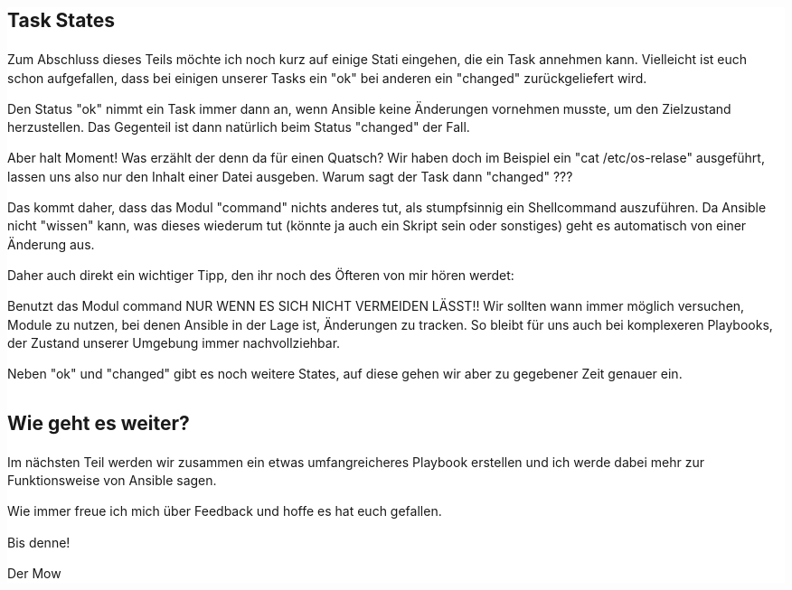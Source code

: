 ## Task States

Zum Abschluss dieses Teils möchte ich noch kurz auf einige Stati eingehen, die ein Task annehmen kann. Vielleicht ist euch schon aufgefallen, dass bei einigen unserer Tasks ein "ok" bei anderen ein "changed" zurückgeliefert wird.

Den Status "ok" nimmt ein Task immer dann an, wenn Ansible keine Änderungen vornehmen musste, um den Zielzustand herzustellen. Das Gegenteil ist dann natürlich beim Status "changed" der Fall.

Aber halt Moment! Was erzählt der denn da für einen Quatsch? Wir haben doch im Beispiel ein "cat /etc/os-relase" ausgeführt, lassen uns also nur den Inhalt einer Datei ausgeben.  Warum sagt der Task dann "changed" ???

Das kommt daher, dass das Modul "command" nichts anderes tut, als stumpfsinnig ein Shellcommand auszuführen. Da Ansible nicht "wissen" kann, was dieses wiederum tut (könnte ja auch ein Skript sein oder sonstiges) geht es automatisch von einer Änderung aus. 

Daher auch direkt ein wichtiger Tipp, den ihr noch des Öfteren von mir hören werdet:

Benutzt das Modul command NUR WENN ES SICH NICHT VERMEIDEN LÄSST!! Wir sollten wann immer möglich versuchen, Module zu nutzen, bei denen Ansible in der Lage ist, Änderungen zu tracken. So bleibt für uns auch bei komplexeren Playbooks, der Zustand unserer Umgebung immer nachvollziehbar.

Neben "ok" und "changed" gibt es noch weitere States, auf diese gehen wir aber zu gegebener Zeit genauer ein. 

## Wie geht es weiter?
 
Im nächsten Teil werden wir zusammen ein etwas umfangreicheres Playbook erstellen und ich werde dabei mehr zur Funktionsweise von Ansible sagen.

Wie immer freue ich mich über Feedback und hoffe es hat euch gefallen.


Bis denne!

Der Mow
